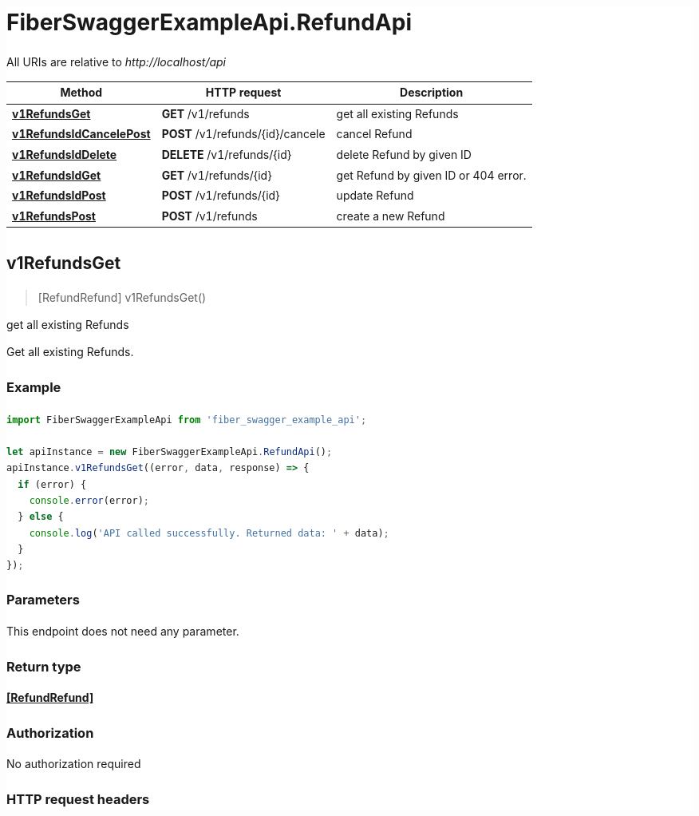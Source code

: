 # FiberSwaggerExampleApi.RefundApi

All URIs are relative to *http://localhost/api*

Method | HTTP request | Description
------------- | ------------- | -------------
[**v1RefundsGet**](RefundApi.md#v1RefundsGet) | **GET** /v1/refunds | get all existing Refunds
[**v1RefundsIdCancelePost**](RefundApi.md#v1RefundsIdCancelePost) | **POST** /v1/refunds/{id}/cancele | cancel Refund
[**v1RefundsIdDelete**](RefundApi.md#v1RefundsIdDelete) | **DELETE** /v1/refunds/{id} | delete Refund by given ID
[**v1RefundsIdGet**](RefundApi.md#v1RefundsIdGet) | **GET** /v1/refunds/{id} | get Refund by given ID or 404 error.
[**v1RefundsIdPost**](RefundApi.md#v1RefundsIdPost) | **POST** /v1/refunds/{id} | update Refund
[**v1RefundsPost**](RefundApi.md#v1RefundsPost) | **POST** /v1/refunds | create a new Refund



## v1RefundsGet

> [RefundRefund] v1RefundsGet()

get all existing Refunds

Get all existing Refunds.

### Example

```javascript
import FiberSwaggerExampleApi from 'fiber_swagger_example_api';

let apiInstance = new FiberSwaggerExampleApi.RefundApi();
apiInstance.v1RefundsGet((error, data, response) => {
  if (error) {
    console.error(error);
  } else {
    console.log('API called successfully. Returned data: ' + data);
  }
});
```

### Parameters

This endpoint does not need any parameter.

### Return type

[**[RefundRefund]**](RefundRefund.md)

### Authorization

No authorization required

### HTTP request headers
